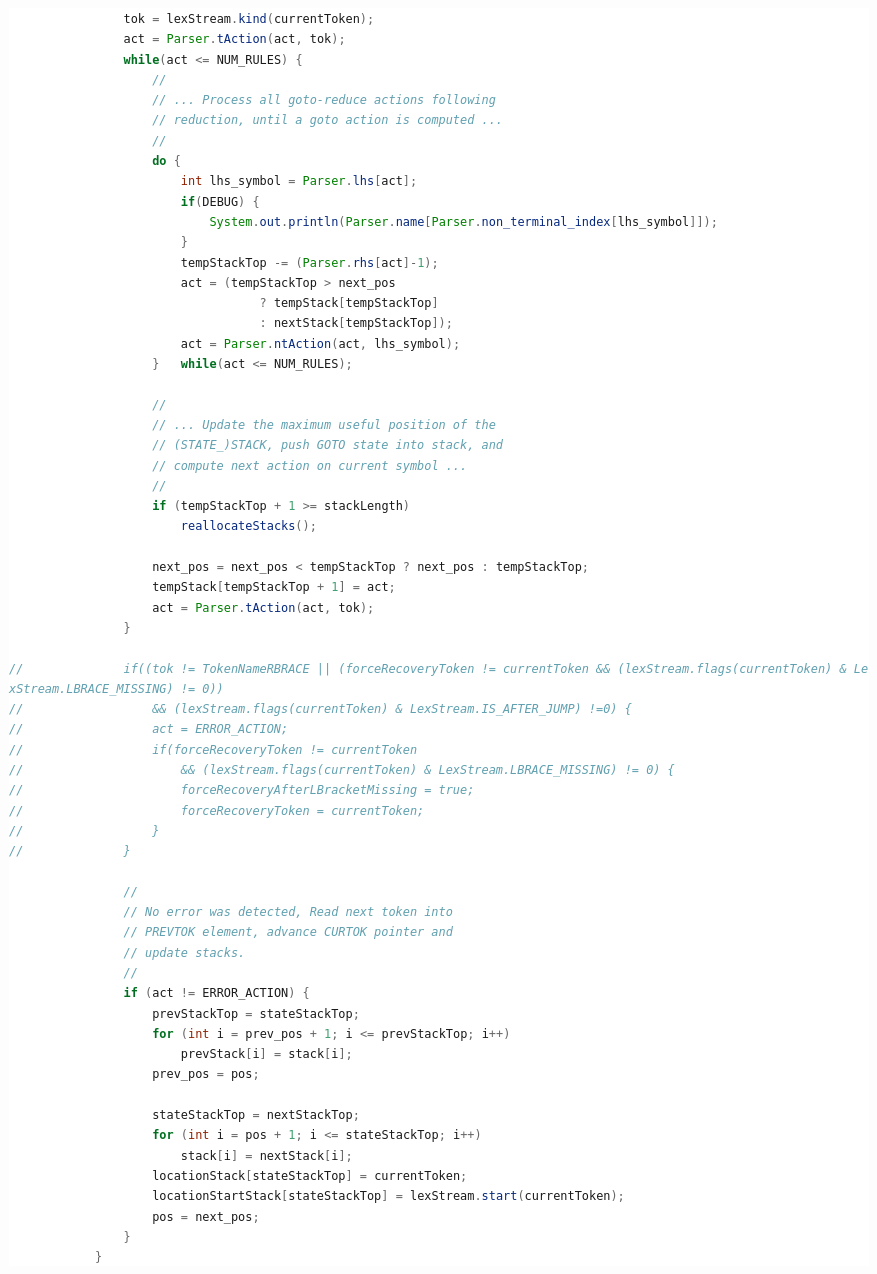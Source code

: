 ```java
				tok = lexStream.kind(currentToken);
				act = Parser.tAction(act, tok);
				while(act <= NUM_RULES) {
					//
					// ... Process all goto-reduce actions following
					// reduction, until a goto action is computed ...
					//
					do {
						int lhs_symbol = Parser.lhs[act];
						if(DEBUG) {
							System.out.println(Parser.name[Parser.non_terminal_index[lhs_symbol]]);
						}
						tempStackTop -= (Parser.rhs[act]-1);
						act = (tempStackTop > next_pos
								   ? tempStack[tempStackTop]
								   : nextStack[tempStackTop]);
						act = Parser.ntAction(act, lhs_symbol);
					}   while(act <= NUM_RULES);

					//
					// ... Update the maximum useful position of the
					// (STATE_)STACK, push GOTO state into stack, and
					// compute next action on current symbol ...
					//
					if (tempStackTop + 1 >= stackLength)
						reallocateStacks();

					next_pos = next_pos < tempStackTop ? next_pos : tempStackTop;
					tempStack[tempStackTop + 1] = act;
					act = Parser.tAction(act, tok);
				}

//				if((tok != TokenNameRBRACE || (forceRecoveryToken != currentToken && (lexStream.flags(currentToken) & LexStream.LBRACE_MISSING) != 0))
//					&& (lexStream.flags(currentToken) & LexStream.IS_AFTER_JUMP) !=0) {
//					act = ERROR_ACTION;
//					if(forceRecoveryToken != currentToken
//						&& (lexStream.flags(currentToken) & LexStream.LBRACE_MISSING) != 0) {
//						forceRecoveryAfterLBracketMissing = true;
//						forceRecoveryToken = currentToken;
//					}
//				}
				
				//
				// No error was detected, Read next token into
				// PREVTOK element, advance CURTOK pointer and
				// update stacks.
				//
				if (act != ERROR_ACTION) {
					prevStackTop = stateStackTop;
					for (int i = prev_pos + 1; i <= prevStackTop; i++)
						prevStack[i] = stack[i];
					prev_pos = pos;

					stateStackTop = nextStackTop;
					for (int i = pos + 1; i <= stateStackTop; i++)
						stack[i] = nextStack[i];
					locationStack[stateStackTop] = currentToken;
					locationStartStack[stateStackTop] = lexStream.start(currentToken);
					pos = next_pos;
				}
			}

```